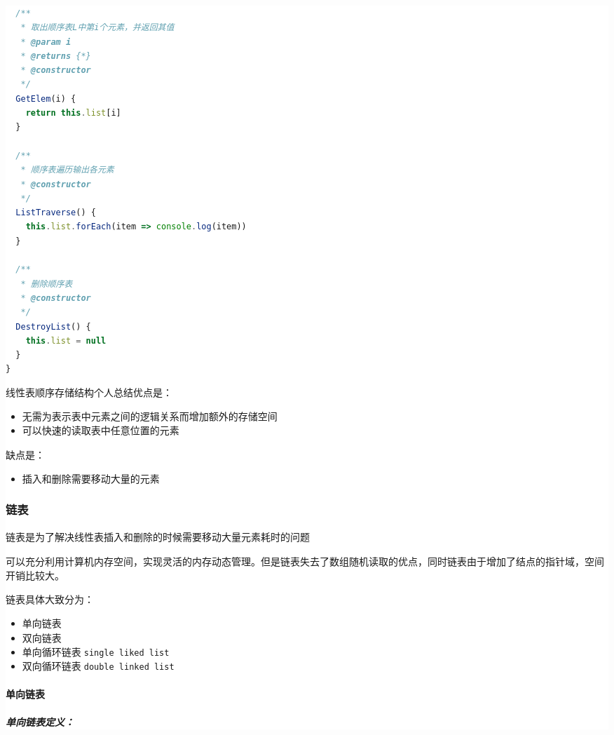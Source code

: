```javascript
  /**
   * 取出顺序表L中第i个元素，并返回其值
   * @param i
   * @returns {*}
   * @constructor
   */
  GetElem(i) {
    return this.list[i]
  }

  /**
   * 顺序表遍历输出各元素
   * @constructor
   */
  ListTraverse() {
    this.list.forEach(item => console.log(item))
  }

  /**
   * 删除顺序表
   * @constructor
   */
  DestroyList() {
    this.list = null
  }
}
```

线性表顺序存储结构个人总结优点是：

- 无需为表示表中元素之间的逻辑关系而增加额外的存储空间
- 可以快速的读取表中任意位置的元素

缺点是：

- 插入和删除需要移动大量的元素

### 链表

链表是为了解决线性表插入和删除的时候需要移动大量元素耗时的问题

可以充分利用计算机内存空间，实现灵活的内存动态管理。但是链表失去了数组随机读取的优点，同时链表由于增加了结点的指针域，空间开销比较大。

链表具体大致分为：

- 单向链表
- 双向链表
- 单向循环链表 `single liked list`
- 双向循环链表 `double linked list`

#### 单向链表

##### 单向链表定义：
